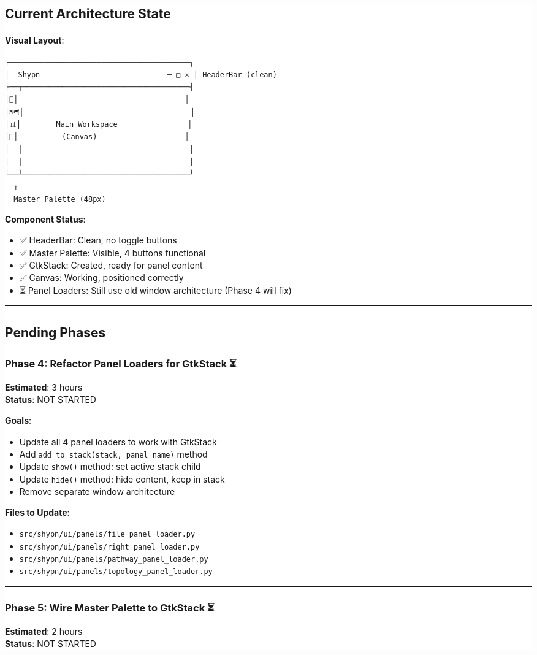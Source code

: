 
## Current Architecture State

**Visual Layout**:
```
┌─────────────────────────────────────────┐
│  Shypn                             ─ □ ✕ │ HeaderBar (clean)
├──┬──────────────────────────────────────┤
│📁│                                      │
│🗺️│                                      │
│📊│        Main Workspace                │
│🔷│          (Canvas)                    │
│  │                                      │
│  │                                      │
└──┴──────────────────────────────────────┘
  ↑
  Master Palette (48px)
```

**Component Status**:
- ✅ HeaderBar: Clean, no toggle buttons
- ✅ Master Palette: Visible, 4 buttons functional
- ✅ GtkStack: Created, ready for panel content
- ✅ Canvas: Working, positioned correctly
- ⏳ Panel Loaders: Still use old window architecture (Phase 4 will fix)

---

## Pending Phases

### Phase 4: Refactor Panel Loaders for GtkStack ⏳
**Estimated**: 3 hours  
**Status**: NOT STARTED

**Goals**:
- Update all 4 panel loaders to work with GtkStack
- Add `add_to_stack(stack, panel_name)` method
- Update `show()` method: set active stack child
- Update `hide()` method: hide content, keep in stack
- Remove separate window architecture

**Files to Update**:
- `src/shypn/ui/panels/file_panel_loader.py`
- `src/shypn/ui/panels/right_panel_loader.py`
- `src/shypn/ui/panels/pathway_panel_loader.py`
- `src/shypn/ui/panels/topology_panel_loader.py`

---

### Phase 5: Wire Master Palette to GtkStack ⏳
**Estimated**: 2 hours  
**Status**: NOT STARTED
